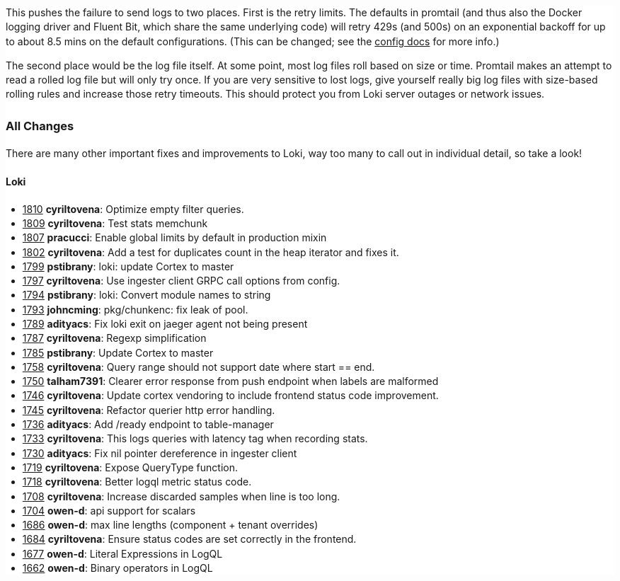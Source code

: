 This pushes the failure to send logs to two places. First is the retry limits. The defaults in promtail (and thus also the Docker logging driver and Fluent Bit, which share the same underlying code) will retry 429s (and 500s) on an exponential backoff for up to about 8.5 mins on the default configurations. (This can be changed; see the [config docs](https://github.com/MarkWang2/BlugeLoki/blob/v1.4.0/docs/clients/promtail/configuration.md#client_config) for more info.)

The second place would be the log file itself. At some point, most log files roll based on size or time. Promtail makes an attempt to read a rolled log file but will only try once. If you are very sensitive to lost logs, give yourself really big log files with size-based rolling rules and increase those retry timeouts. This should protect you from Loki server outages or network issues.

### All Changes

There are many other important fixes and improvements to Loki, way too many to call out in individual detail, so take a look!

#### Loki
* [1810](https://github.com/MarkWang2/BlugeLoki/pull/1810) **cyriltovena**: Optimize empty filter queries.
* [1809](https://github.com/MarkWang2/BlugeLoki/pull/1809) **cyriltovena**: Test stats memchunk
* [1807](https://github.com/MarkWang2/BlugeLoki/pull/1807) **pracucci**: Enable global limits by default in production mixin
* [1802](https://github.com/MarkWang2/BlugeLoki/pull/1802) **cyriltovena**: Add a test for duplicates count in the heap iterator and fixes it.
* [1799](https://github.com/MarkWang2/BlugeLoki/pull/1799) **pstibrany**: loki: update Cortex to master
* [1797](https://github.com/MarkWang2/BlugeLoki/pull/1797) **cyriltovena**: Use ingester client GRPC call options from config.
* [1794](https://github.com/MarkWang2/BlugeLoki/pull/1794) **pstibrany**: loki: Convert module names to string
* [1793](https://github.com/MarkWang2/BlugeLoki/pull/1793) **johncming**: pkg/chunkenc: fix leak of pool.
* [1789](https://github.com/MarkWang2/BlugeLoki/pull/1789) **adityacs**: Fix loki exit on jaeger agent not being present
* [1787](https://github.com/MarkWang2/BlugeLoki/pull/1787) **cyriltovena**: Regexp simplification
* [1785](https://github.com/MarkWang2/BlugeLoki/pull/1785) **pstibrany**: Update Cortex to master
* [1758](https://github.com/MarkWang2/BlugeLoki/pull/1758) **cyriltovena**: Query range should not support date where start == end.
* [1750](https://github.com/MarkWang2/BlugeLoki/pull/1750) **talham7391**: Clearer error response from push endpoint when labels are malformed
* [1746](https://github.com/MarkWang2/BlugeLoki/pull/1746) **cyriltovena**: Update cortex vendoring to include frontend status code improvement.
* [1745](https://github.com/MarkWang2/BlugeLoki/pull/1745) **cyriltovena**: Refactor querier http error handling.
* [1736](https://github.com/MarkWang2/BlugeLoki/pull/1736) **adityacs**: Add /ready endpoint to table-manager
* [1733](https://github.com/MarkWang2/BlugeLoki/pull/1733) **cyriltovena**: This logs queries with latency tag when  recording stats.
* [1730](https://github.com/MarkWang2/BlugeLoki/pull/1730) **adityacs**: Fix nil pointer dereference in ingester client
* [1719](https://github.com/MarkWang2/BlugeLoki/pull/1719) **cyriltovena**: Expose QueryType function.
* [1718](https://github.com/MarkWang2/BlugeLoki/pull/1718) **cyriltovena**: Better logql metric status code.
* [1708](https://github.com/MarkWang2/BlugeLoki/pull/1708) **cyriltovena**: Increase discarded samples when line is too long.
* [1704](https://github.com/MarkWang2/BlugeLoki/pull/1704) **owen-d**: api support for scalars
* [1686](https://github.com/MarkWang2/BlugeLoki/pull/1686) **owen-d**: max line lengths (component + tenant overrides)
* [1684](https://github.com/MarkWang2/BlugeLoki/pull/1684) **cyriltovena**: Ensure status codes are set correctly in the frontend.
* [1677](https://github.com/MarkWang2/BlugeLoki/pull/1677) **owen-d**: Literal Expressions in LogQL
* [1662](https://github.com/MarkWang2/BlugeLoki/pull/1662) **owen-d**: Binary operators in LogQL